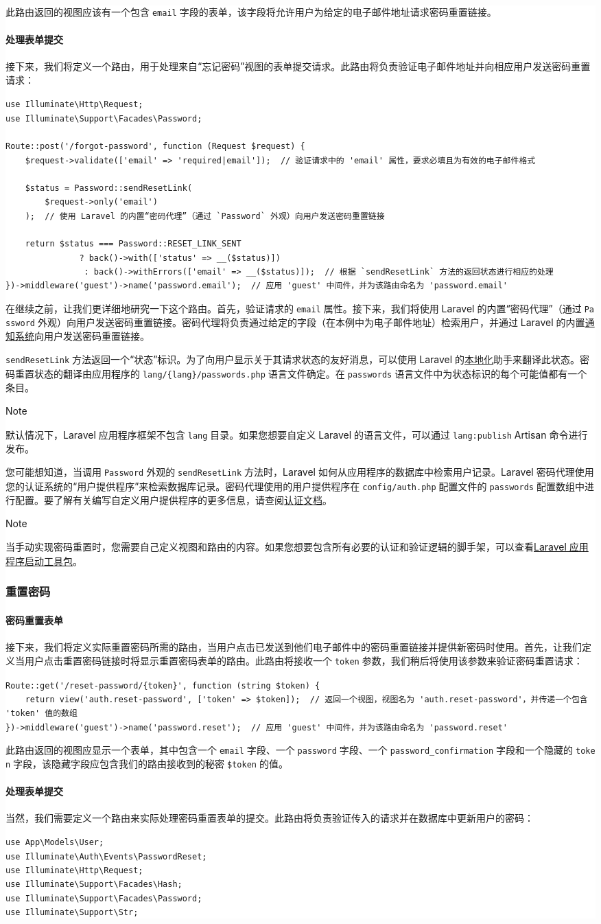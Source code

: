 此路由返回的视图应该有一个包含 `email` 字段的表单，该字段将允许用户为给定的电子邮件地址请求密码重置链接。
#### 处理表单提交

接下来，我们将定义一个路由，用于处理来自“忘记密码”视图的表单提交请求。此路由将负责验证电子邮件地址并向相应用户发送密码重置请求：

    use Illuminate\Http\Request;
    use Illuminate\Support\Facades\Password;

    Route::post('/forgot-password', function (Request $request) {
        $request->validate(['email' => 'required|email']);  // 验证请求中的 'email' 属性，要求必填且为有效的电子邮件格式

        $status = Password::sendResetLink(
            $request->only('email')
        );  // 使用 Laravel 的内置“密码代理”（通过 `Password` 外观）向用户发送密码重置链接

        return $status === Password::RESET_LINK_SENT
                   ? back()->with(['status' => __($status)])
                    : back()->withErrors(['email' => __($status)]);  // 根据 `sendResetLink` 方法的返回状态进行相应的处理
    })->middleware('guest')->name('password.email');  // 应用 'guest' 中间件，并为该路由命名为 'password.email'

在继续之前，让我们更详细地研究一下这个路由。首先，验证请求的 `email` 属性。接下来，我们将使用 Laravel 的内置“密码代理”（通过 `Password` 外观）向用户发送密码重置链接。密码代理将负责通过给定的字段（在本例中为电子邮件地址）检索用户，并通过 Laravel 的内置[通知系统](/docs/{{version}}/notifications)向用户发送密码重置链接。

`sendResetLink` 方法返回一个“状态”标识。为了向用户显示关于其请求状态的友好消息，可以使用 Laravel 的[本地化](/docs/{{version}}/localization)助手来翻译此状态。密码重置状态的翻译由应用程序的 `lang/{lang}/passwords.php` 语言文件确定。在 `passwords` 语言文件中为状态标识的每个可能值都有一个条目。

> [!NOTE]  
> 默认情况下，Laravel 应用程序框架不包含 `lang` 目录。如果您想要自定义 Laravel 的语言文件，可以通过 `lang:publish` Artisan 命令进行发布。

您可能想知道，当调用 `Password` 外观的 `sendResetLink` 方法时，Laravel 如何从应用程序的数据库中检索用户记录。Laravel 密码代理使用您的认证系统的“用户提供程序”来检索数据库记录。密码代理使用的用户提供程序在 `config/auth.php` 配置文件的 `passwords` 配置数组中进行配置。要了解有关编写自定义用户提供程序的更多信息，请查阅[认证文档](/docs/{{version}}/authentication#adding-custom-user-providers)。

> [!NOTE]  
> 当手动实现密码重置时，您需要自己定义视图和路由的内容。如果您想要包含所有必要的认证和验证逻辑的脚手架，可以查看[Laravel 应用程序启动工具包](/docs/{{version}}/starter-kits)。

### 重置密码

#### 密码重置表单

接下来，我们将定义实际重置密码所需的路由，当用户点击已发送到他们电子邮件中的密码重置链接并提供新密码时使用。首先，让我们定义当用户点击重置密码链接时将显示重置密码表单的路由。此路由将接收一个 `token` 参数，我们稍后将使用该参数来验证密码重置请求：

    Route::get('/reset-password/{token}', function (string $token) {
        return view('auth.reset-password', ['token' => $token]);  // 返回一个视图，视图名为 'auth.reset-password'，并传递一个包含 'token' 值的数组
    })->middleware('guest')->name('password.reset');  // 应用 'guest' 中间件，并为该路由命名为 'password.reset'

此路由返回的视图应显示一个表单，其中包含一个 `email` 字段、一个 `password` 字段、一个 `password_confirmation` 字段和一个隐藏的 `token` 字段，该隐藏字段应包含我们的路由接收到的秘密 `$token` 的值。
#### 处理表单提交

当然，我们需要定义一个路由来实际处理密码重置表单的提交。此路由将负责验证传入的请求并在数据库中更新用户的密码：

    use App\Models\User;
    use Illuminate\Auth\Events\PasswordReset;
    use Illuminate\Http\Request;
    use Illuminate\Support\Facades\Hash;
    use Illuminate\Support\Facades\Password;
    use Illuminate\Support\Str;
